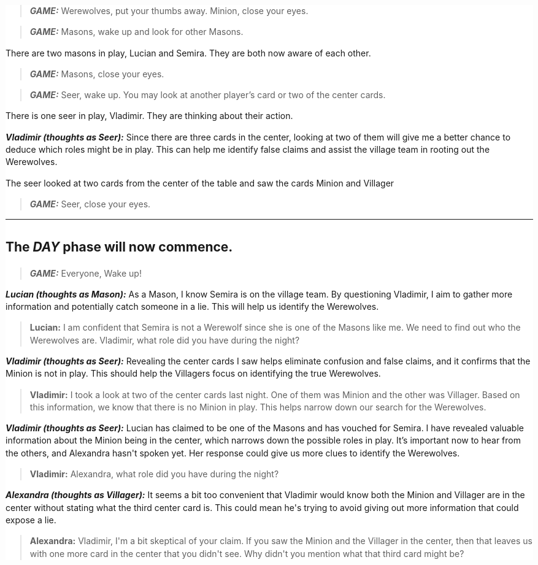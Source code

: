 
>***GAME:*** Werewolves, put your thumbs away. Minion, close your eyes.


>***GAME:*** Masons, wake up and look for other Masons.


There are two masons in play, Lucian and Semira. They are both now aware of each other.


>***GAME:*** Masons, close your eyes.


>***GAME:*** Seer, wake up. You may look at another player’s card or two of the center cards.


There is one seer in play, Vladimir. They are thinking about their action.


***Vladimir (thoughts as Seer):*** Since there are three cards in the center, looking at two of them will give me a better chance to deduce which roles might be in play. This can help me identify false claims and assist the village team in rooting out the Werewolves.


The seer looked at two cards from the center of the table and saw the cards Minion and Villager


>***GAME:*** Seer, close your eyes.


---

## The ***DAY*** phase will now commence.


>***GAME:*** Everyone, Wake up!


***Lucian (thoughts as Mason):*** As a Mason, I know Semira is on the village team. By questioning Vladimir, I aim to gather more information and potentially catch someone in a lie. This will help us identify the Werewolves.
> **Lucian:** I am confident that Semira is not a Werewolf since she is one of the Masons like me. We need to find out who the Werewolves are. Vladimir, what role did you have during the night?


***Vladimir (thoughts as Seer):*** Revealing the center cards I saw helps eliminate confusion and false claims, and it confirms that the Minion is not in play. This should help the Villagers focus on identifying the true Werewolves.
> **Vladimir:** I took a look at two of the center cards last night. One of them was Minion and the other was Villager. Based on this information, we know that there is no Minion in play. This helps narrow down our search for the Werewolves.


***Vladimir (thoughts as Seer):*** Lucian has claimed to be one of the Masons and has vouched for Semira. I have revealed valuable information about the Minion being in the center, which narrows down the possible roles in play. It’s important now to hear from the others, and Alexandra hasn't spoken yet. Her response could give us more clues to identify the Werewolves.
> **Vladimir:** Alexandra, what role did you have during the night?


***Alexandra (thoughts as Villager):*** It seems a bit too convenient that Vladimir would know both the Minion and Villager are in the center without stating what the third center card is. This could mean he's trying to avoid giving out more information that could expose a lie.
> **Alexandra:** Vladimir, I'm a bit skeptical of your claim. If you saw the Minion and the Villager in the center, then that leaves us with one more card in the center that you didn't see. Why didn't you mention what that third card might be?
